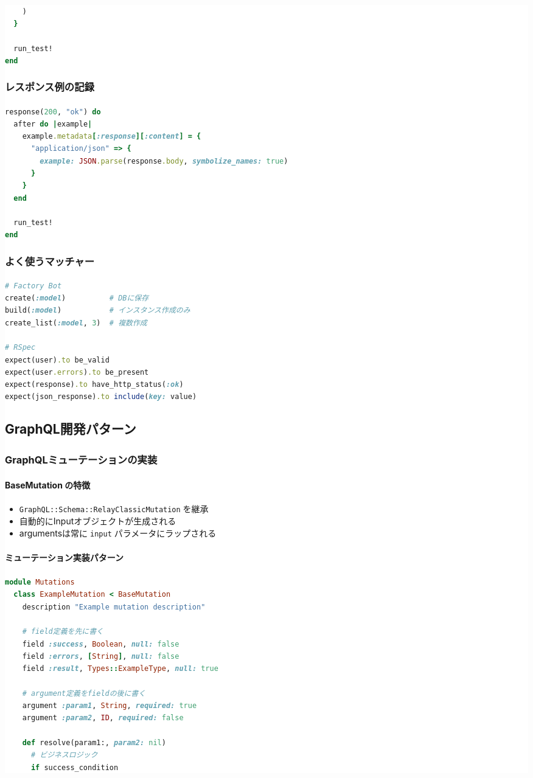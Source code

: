 ```ruby
    )
  }

  run_test!
end
```

### レスポンス例の記録
```ruby
response(200, "ok") do
  after do |example|
    example.metadata[:response][:content] = {
      "application/json" => {
        example: JSON.parse(response.body, symbolize_names: true)
      }
    }
  end

  run_test!
end
```

### よく使うマッチャー
```ruby
# Factory Bot
create(:model)          # DBに保存
build(:model)           # インスタンス作成のみ
create_list(:model, 3)  # 複数作成

# RSpec
expect(user).to be_valid
expect(user.errors).to be_present
expect(response).to have_http_status(:ok)
expect(json_response).to include(key: value)
```

## GraphQL開発パターン

### GraphQLミューテーションの実装

#### BaseMutation の特徴
- `GraphQL::Schema::RelayClassicMutation` を継承
- 自動的にInputオブジェクトが生成される
- argumentsは常に `input` パラメータにラップされる

#### ミューテーション実装パターン
```ruby
module Mutations
  class ExampleMutation < BaseMutation
    description "Example mutation description"

    # field定義を先に書く
    field :success, Boolean, null: false
    field :errors, [String], null: false
    field :result, Types::ExampleType, null: true

    # argument定義をfieldの後に書く
    argument :param1, String, required: true
    argument :param2, ID, required: false

    def resolve(param1:, param2: nil)
      # ビジネスロジック
      if success_condition
```